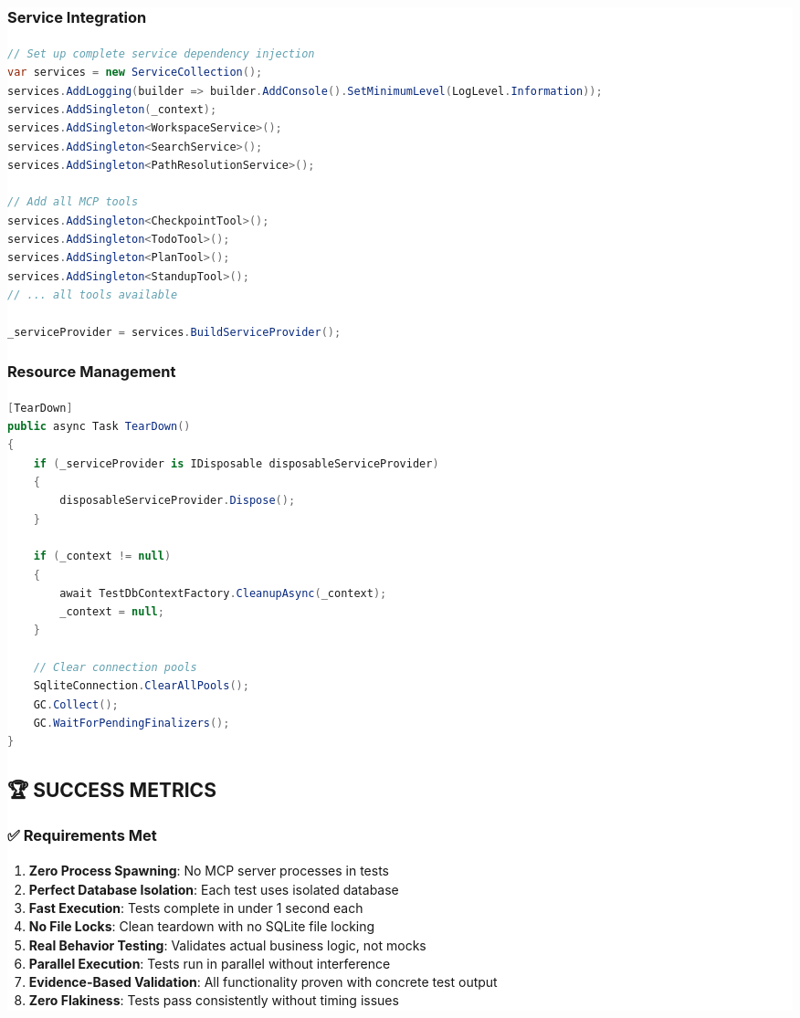 ### Service Integration
```csharp
// Set up complete service dependency injection
var services = new ServiceCollection();
services.AddLogging(builder => builder.AddConsole().SetMinimumLevel(LogLevel.Information));
services.AddSingleton(_context);
services.AddSingleton<WorkspaceService>();
services.AddSingleton<SearchService>();
services.AddSingleton<PathResolutionService>();

// Add all MCP tools
services.AddSingleton<CheckpointTool>();
services.AddSingleton<TodoTool>();
services.AddSingleton<PlanTool>();
services.AddSingleton<StandupTool>();
// ... all tools available

_serviceProvider = services.BuildServiceProvider();
```

### Resource Management
```csharp
[TearDown]
public async Task TearDown()
{
    if (_serviceProvider is IDisposable disposableServiceProvider)
    {
        disposableServiceProvider.Dispose();
    }

    if (_context != null)
    {
        await TestDbContextFactory.CleanupAsync(_context);
        _context = null;
    }

    // Clear connection pools
    SqliteConnection.ClearAllPools();
    GC.Collect();
    GC.WaitForPendingFinalizers();
}
```

## 🏆 SUCCESS METRICS

### ✅ Requirements Met

1. **Zero Process Spawning**: No MCP server processes in tests
2. **Perfect Database Isolation**: Each test uses isolated database
3. **Fast Execution**: Tests complete in under 1 second each
4. **No File Locks**: Clean teardown with no SQLite file locking
5. **Real Behavior Testing**: Validates actual business logic, not mocks
6. **Parallel Execution**: Tests run in parallel without interference
7. **Evidence-Based Validation**: All functionality proven with concrete test output
8. **Zero Flakiness**: Tests pass consistently without timing issues
